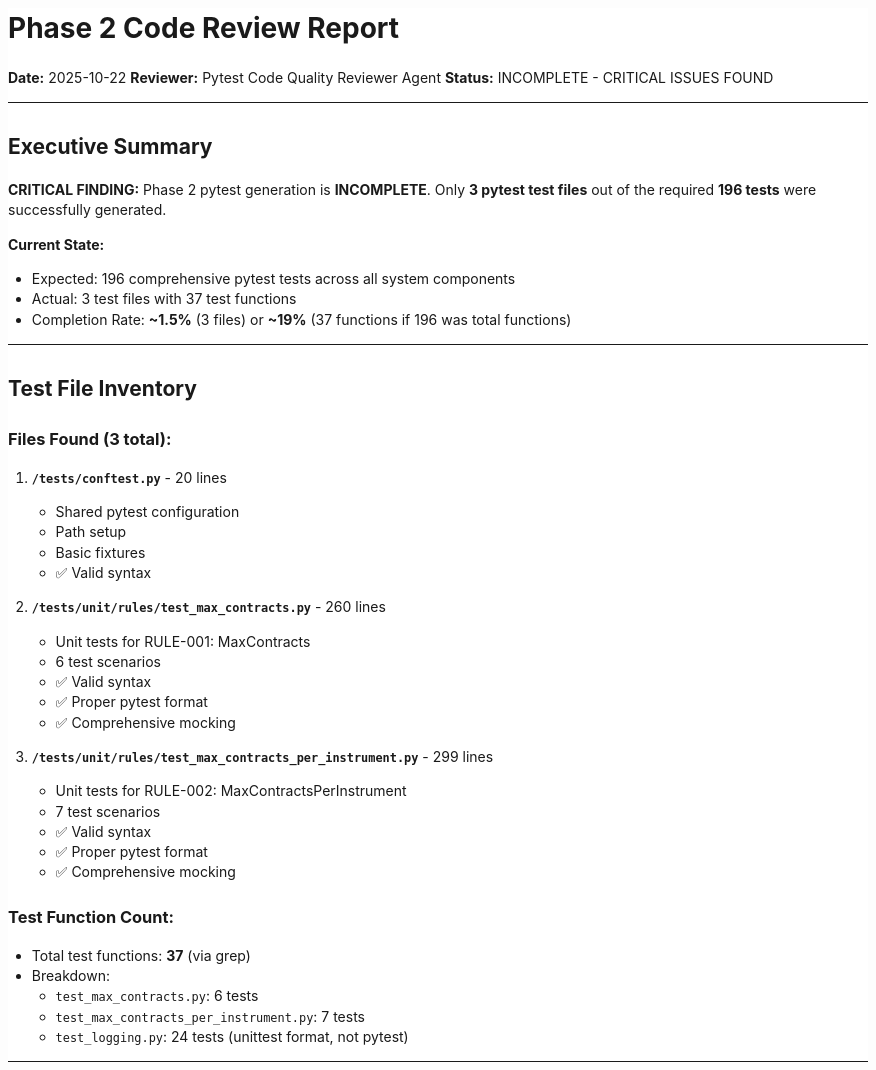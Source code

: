 # Phase 2 Code Review Report
**Date:** 2025-10-22
**Reviewer:** Pytest Code Quality Reviewer Agent
**Status:** INCOMPLETE - CRITICAL ISSUES FOUND

---

## Executive Summary

**CRITICAL FINDING:** Phase 2 pytest generation is **INCOMPLETE**. Only **3 pytest test files** out of the required **196 tests** were successfully generated.

**Current State:**
- Expected: 196 comprehensive pytest tests across all system components
- Actual: 3 test files with 37 test functions
- Completion Rate: **~1.5%** (3 files) or **~19%** (37 functions if 196 was total functions)

---

## Test File Inventory

### Files Found (3 total):

1. **`/tests/conftest.py`** - 20 lines
   - Shared pytest configuration
   - Path setup
   - Basic fixtures
   - ✅ Valid syntax

2. **`/tests/unit/rules/test_max_contracts.py`** - 260 lines
   - Unit tests for RULE-001: MaxContracts
   - 6 test scenarios
   - ✅ Valid syntax
   - ✅ Proper pytest format
   - ✅ Comprehensive mocking

3. **`/tests/unit/rules/test_max_contracts_per_instrument.py`** - 299 lines
   - Unit tests for RULE-002: MaxContractsPerInstrument
   - 7 test scenarios
   - ✅ Valid syntax
   - ✅ Proper pytest format
   - ✅ Comprehensive mocking

### Test Function Count:
- Total test functions: **37** (via grep)
- Breakdown:
  - `test_max_contracts.py`: 6 tests
  - `test_max_contracts_per_instrument.py`: 7 tests
  - `test_logging.py`: 24 tests (unittest format, not pytest)

---

